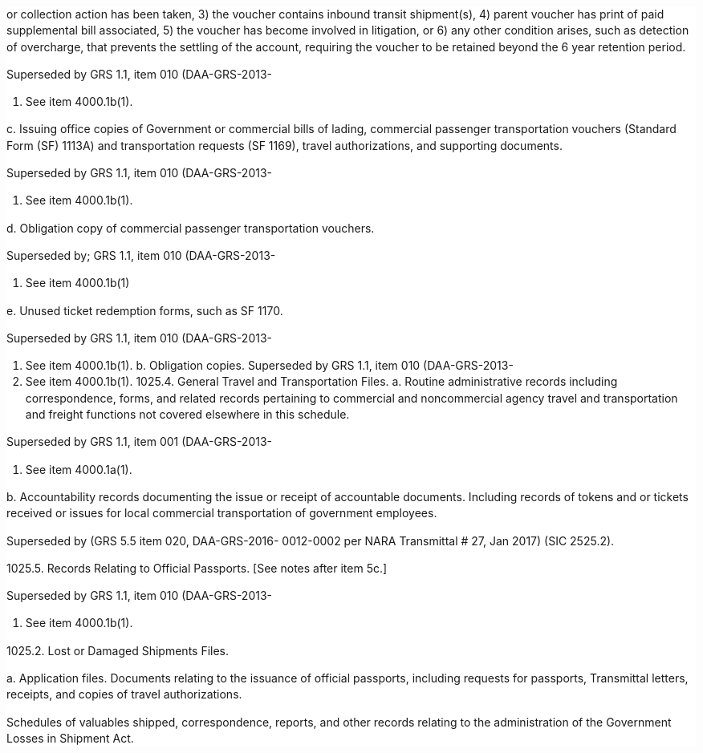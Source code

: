 


or collection action has been taken, 3) the voucher contains inbound transit shipment(s),
4) parent voucher has print of paid supplemental bill associated, 5) the voucher has become involved in litigation, or 6) any other condition arises, such as detection of overcharge, that prevents the settling of the account, requiring the voucher to be retained beyond the 6 year retention period.

Superseded by GRS 1.1, item 010 (DAA-GRS-2013-
0001) See item 4000.1b(1).

c.	Issuing office copies of Government or commercial bills of lading, commercial passenger transportation vouchers (Standard Form (SF) 1113A) and transportation requests (SF 1169), travel authorizations, and supporting documents.

Superseded by GRS 1.1, item 010 (DAA-GRS-2013-
0001) See item 4000.1b(1).

d.	Obligation copy of commercial passenger transportation vouchers.

Superseded by; GRS 1.1, item 010 (DAA-GRS-2013-
0001) See item 4000.1b(1)

e.	Unused ticket redemption forms, such as SF
1170.

Superseded by GRS 1.1, item 010 (DAA-GRS-2013-
0001) See item 4000.1b(1). b.   Obligation copies.
Superseded by GRS 1.1, item 010 (DAA-GRS-2013-
0001) See item 4000.1b(1).
1025.4. General Travel and Transportation Files. a.	Routine administrative records including
correspondence, forms, and related records pertaining to commercial and noncommercial agency travel and transportation and freight functions not covered elsewhere in this schedule.

Superseded by GRS 1.1, item 001 (DAA-GRS-2013-
0001) See item 4000.1a(1).

b.	Accountability records documenting the issue or receipt of accountable documents. Including records of tokens and or tickets received or issues for local commercial transportation of government employees.

Superseded by (GRS 5.5 item 020, DAA-GRS-2016-
0012-0002 per NARA Transmittal # 27, Jan 2017)  (SIC
2525.2).

1025.5. Records Relating to Official Passports. [See notes after item 5c.]


Superseded by GRS 1.1, item 010 (DAA-GRS-2013-
0001) See item 4000.1b(1).

1025.2. Lost or Damaged Shipments Files.


a.	Application files.  Documents relating to the issuance of official passports, including requests for passports, Transmittal letters, receipts, and copies of travel authorizations.



Schedules of valuables shipped, correspondence, reports, and other records relating to the administration of the Government Losses in Shipment Act.
